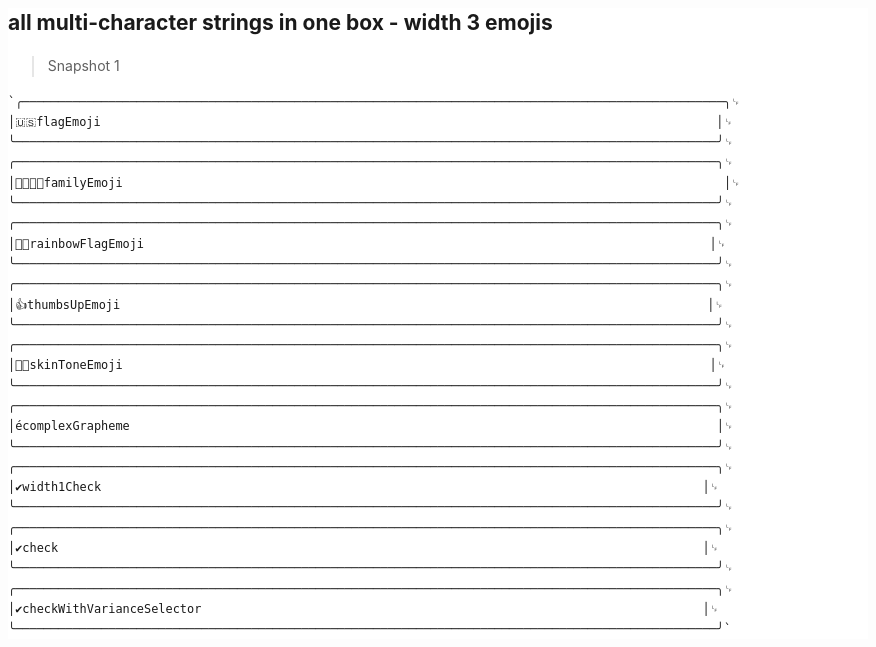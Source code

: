 ## all multi-character strings in one box - width 3 emojis

> Snapshot 1

    `╭──────────────────────────────────────────────────────────────────────────────────────────────────╮␊
    │🇺🇸flagEmoji                                                                                      │␊
    ╰──────────────────────────────────────────────────────────────────────────────────────────────────╯␊
    ╭──────────────────────────────────────────────────────────────────────────────────────────────────╮␊
    │👨‍👩‍👧‍👦familyEmoji                                                                                    │␊
    ╰──────────────────────────────────────────────────────────────────────────────────────────────────╯␊
    ╭──────────────────────────────────────────────────────────────────────────────────────────────────╮␊
    │🏳️‍🌈rainbowFlagEmoji                                                                               │␊
    ╰──────────────────────────────────────────────────────────────────────────────────────────────────╯␊
    ╭──────────────────────────────────────────────────────────────────────────────────────────────────╮␊
    │👍thumbsUpEmoji                                                                                  │␊
    ╰──────────────────────────────────────────────────────────────────────────────────────────────────╯␊
    ╭──────────────────────────────────────────────────────────────────────────────────────────────────╮␊
    │👍🏾skinToneEmoji                                                                                  │␊
    ╰──────────────────────────────────────────────────────────────────────────────────────────────────╯␊
    ╭──────────────────────────────────────────────────────────────────────────────────────────────────╮␊
    │écomplexGrapheme                                                                                  │␊
    ╰──────────────────────────────────────────────────────────────────────────────────────────────────╯␊
    ╭──────────────────────────────────────────────────────────────────────────────────────────────────╮␊
    │✔width1Check                                                                                    │␊
    ╰──────────────────────────────────────────────────────────────────────────────────────────────────╯␊
    ╭──────────────────────────────────────────────────────────────────────────────────────────────────╮␊
    │✔️check                                                                                          │␊
    ╰──────────────────────────────────────────────────────────────────────────────────────────────────╯␊
    ╭──────────────────────────────────────────────────────────────────────────────────────────────────╮␊
    │✔️️checkWithVarianceSelector                                                                      │␊
    ╰──────────────────────────────────────────────────────────────────────────────────────────────────╯`
